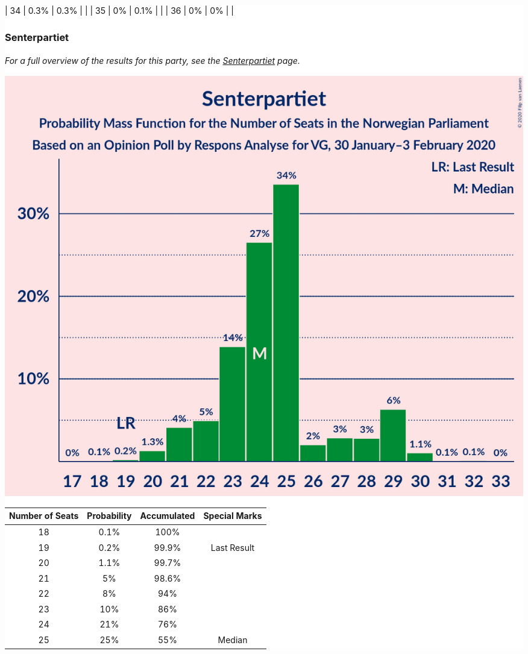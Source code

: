 | 34 | 0.3% | 0.3% |  |
| 35 | 0% | 0.1% |  |
| 36 | 0% | 0% |  |

### Senterpartiet

*For a full overview of the results for this party, see the [Senterpartiet](party-senterpartiet.html) page.*

![Graph with seats probability mass function not yet produced](2020-02-03-ResponsAnalyse-seats-pmf-senterpartiet.png "Seats Probability Mass Function")

| Number of Seats | Probability | Accumulated | Special Marks |
|:---------------:|:-----------:|:-----------:|:-------------:|
| 18 | 0.1% | 100% |  |
| 19 | 0.2% | 99.9% | Last Result |
| 20 | 1.1% | 99.7% |  |
| 21 | 5% | 98.6% |  |
| 22 | 8% | 94% |  |
| 23 | 10% | 86% |  |
| 24 | 21% | 76% |  |
| 25 | 25% | 55% | Median |